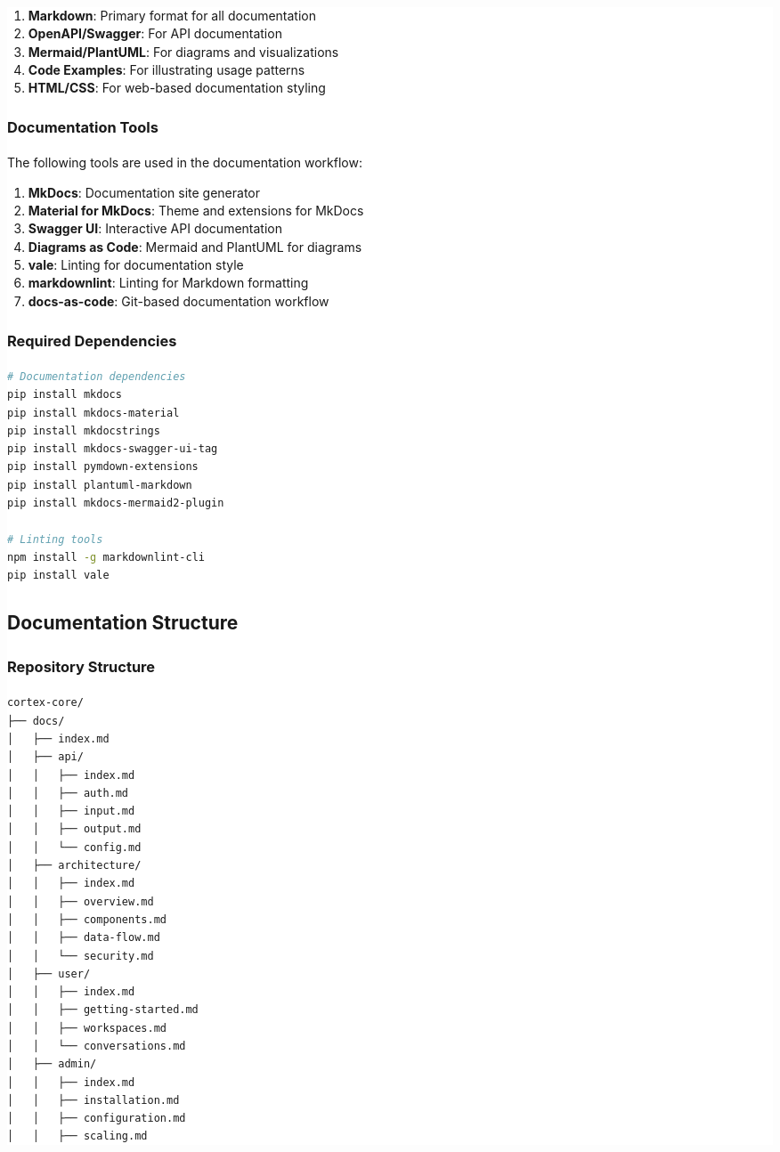 1. **Markdown**: Primary format for all documentation
2. **OpenAPI/Swagger**: For API documentation
3. **Mermaid/PlantUML**: For diagrams and visualizations
4. **Code Examples**: For illustrating usage patterns
5. **HTML/CSS**: For web-based documentation styling

### Documentation Tools

The following tools are used in the documentation workflow:

1. **MkDocs**: Documentation site generator
2. **Material for MkDocs**: Theme and extensions for MkDocs
3. **Swagger UI**: Interactive API documentation
4. **Diagrams as Code**: Mermaid and PlantUML for diagrams
5. **vale**: Linting for documentation style
6. **markdownlint**: Linting for Markdown formatting
7. **docs-as-code**: Git-based documentation workflow

### Required Dependencies

```bash
# Documentation dependencies
pip install mkdocs
pip install mkdocs-material
pip install mkdocstrings
pip install mkdocs-swagger-ui-tag
pip install pymdown-extensions
pip install plantuml-markdown
pip install mkdocs-mermaid2-plugin

# Linting tools
npm install -g markdownlint-cli
pip install vale
```

## Documentation Structure

### Repository Structure

```
cortex-core/
├── docs/
│   ├── index.md
│   ├── api/
│   │   ├── index.md
│   │   ├── auth.md
│   │   ├── input.md
│   │   ├── output.md
│   │   └── config.md
│   ├── architecture/
│   │   ├── index.md
│   │   ├── overview.md
│   │   ├── components.md
│   │   ├── data-flow.md
│   │   └── security.md
│   ├── user/
│   │   ├── index.md
│   │   ├── getting-started.md
│   │   ├── workspaces.md
│   │   └── conversations.md
│   ├── admin/
│   │   ├── index.md
│   │   ├── installation.md
│   │   ├── configuration.md
│   │   ├── scaling.md
```